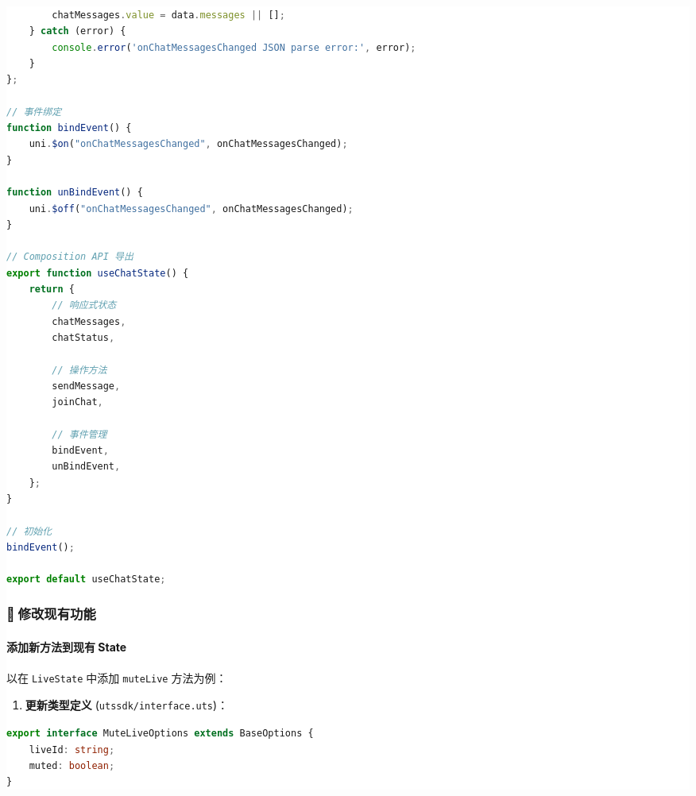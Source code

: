 ```typescript
        chatMessages.value = data.messages || [];
    } catch (error) {
        console.error('onChatMessagesChanged JSON parse error:', error);
    }
};

// 事件绑定
function bindEvent() {
    uni.$on("onChatMessagesChanged", onChatMessagesChanged);
}

function unBindEvent() {
    uni.$off("onChatMessagesChanged", onChatMessagesChanged);
}

// Composition API 导出
export function useChatState() {
    return {
        // 响应式状态
        chatMessages,
        chatStatus,
        
        // 操作方法
        sendMessage,
        joinChat,
        
        // 事件管理
        bindEvent,
        unBindEvent,
    };
}

// 初始化
bindEvent();

export default useChatState;
```

### 🔄 修改现有功能

#### 添加新方法到现有 State

以在 `LiveState` 中添加 `muteLive` 方法为例：

1. **更新类型定义** (`utssdk/interface.uts`)：
```typescript
export interface MuteLiveOptions extends BaseOptions {
    liveId: string;
    muted: boolean;
}
```
